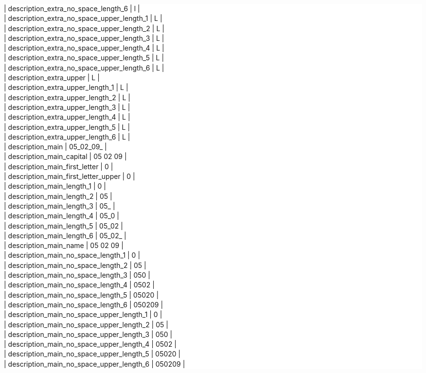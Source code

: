 | description_extra_no_space_length_6 | l |  
| description_extra_no_space_upper_length_1 | L |  
| description_extra_no_space_upper_length_2 | L |  
| description_extra_no_space_upper_length_3 | L |  
| description_extra_no_space_upper_length_4 | L |  
| description_extra_no_space_upper_length_5 | L |  
| description_extra_no_space_upper_length_6 | L |  
| description_extra_upper | L |  
| description_extra_upper_length_1 | L |  
| description_extra_upper_length_2 | L |  
| description_extra_upper_length_3 | L |  
| description_extra_upper_length_4 | L |  
| description_extra_upper_length_5 | L |  
| description_extra_upper_length_6 | L |  
| description_main | 05_02_09_ |  
| description_main_capital | 05 02 09  |  
| description_main_first_letter | 0 |  
| description_main_first_letter_upper | 0 |  
| description_main_length_1 | 0 |  
| description_main_length_2 | 05 |  
| description_main_length_3 | 05_ |  
| description_main_length_4 | 05_0 |  
| description_main_length_5 | 05_02 |  
| description_main_length_6 | 05_02_ |  
| description_main_name | 05 02 09  |  
| description_main_no_space_length_1 | 0 |  
| description_main_no_space_length_2 | 05 |  
| description_main_no_space_length_3 | 050 |  
| description_main_no_space_length_4 | 0502 |  
| description_main_no_space_length_5 | 05020 |  
| description_main_no_space_length_6 | 050209 |  
| description_main_no_space_upper_length_1 | 0 |  
| description_main_no_space_upper_length_2 | 05 |  
| description_main_no_space_upper_length_3 | 050 |  
| description_main_no_space_upper_length_4 | 0502 |  
| description_main_no_space_upper_length_5 | 05020 |  
| description_main_no_space_upper_length_6 | 050209 |  